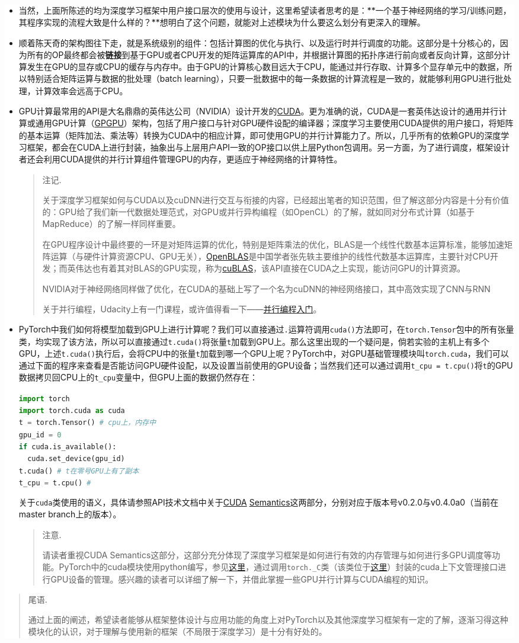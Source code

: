 - 当然，上面所陈述的均为深度学习框架中用户接口层次的使用与设计，这里希望读者思考的是：**一个基于神经网络的学习/训练问题，其程序实现的流程大致是什么样的？**想明白了这个问题，就能对上述模块为什么要这么划分有更深入的理解。

- 顺着陈天奇的架构图往下走，就是系统级别的组件：包括计算图的优化与执行、以及运行时并行调度的功能。这部分是十分核心的，因为所有的OP最终都会被**链接**到基于GPU或者CPU开发的矩阵运算库的API中，并根据计算图的拓扑序进行前向或者反向计算，这部分计算发生在GPU的显存或CPU的缓存与内存中。由于GPU的计算核心数目远大于CPU，能通过并行存取、计算多个显存单元中的数据，所以特别适合矩阵运算与数据的批处理（batch learning），只要一批数据中的每一条数据的计算流程是一致的，就能够利用GPU进行批处理，计算效率会远高于CPU。

- GPU计算最常用的API是大名鼎鼎的英伟达公司（NVIDIA）设计开发的[CUDA](https://zh.wikipedia.org/wiki/CUDA)。更为准确的说，CUDA是一套英伟达设计的通用并行计算或通用GPU计算（[GPGPU](https://zh.wikipedia.org/wiki/%E5%9B%BE%E5%BD%A2%E5%A4%84%E7%90%86%E5%99%A8%E9%80%9A%E7%94%A8%E8%AE%A1%E7%AE%97)）架构，包括了用户接口与针对GPU硬件设配的编译器；深度学习主要使用CUDA提供的用户接口，将矩阵的基本运算（矩阵加法、乘法等）转换为CUDA中的相应计算，即可使用GPU的并行计算能力了。所以，几乎所有的依赖GPU的深度学习框架，都会在CUDA上进行封装，抽象出与上层用户API一致的OP接口以供上层Python包调用。另一方面，为了进行调度，框架设计者还会利用CUDA提供的并行计算组件管理GPU的内存，更适应于神经网络的计算特性。

  > 注记.
  >
  > 关于深度学习框架如何与CUDA以及cuDNN进行交互与衔接的内容，已经超出笔者的知识范围，但了解这部分内容是十分有价值的：GPU给了我们新一代数据处理范式，对GPU或并行异构编程（如OpenCL）的了解，就如同对分布式计算（如基于MapReduce）的了解一样同样重要。
  >
  > 在GPU程序设计中最终要的一环是对矩阵运算的优化，特别是矩阵乘法的优化，BLAS是一个线性代数基本运算标准，能够加速矩阵运算（与硬件计算资源CPU、GPU无关），[OpenBLAS](https://www.leiphone.com/news/201704/Puevv3ZWxn0heoEv.html)是中国学者张先轶主要维护的线性代数基本运算库，主要针对CPU开发；而英伟达也有着其对BLAS的GPU实现，称为[cuBLAS](http://docs.nvidia.com/cuda/cublas/index.html)，该API直接在CUDA之上实现，能访问GPU的计算资源。
  >
  > NVIDIA对于神经网络同样做了优化，在CUDA的基础上写了一个名为cuDNN的神经网络接口，其中高效实现了CNN与RNN
  >
  > 关于并行编程，Udacity上有一门课程，或许值得看一下——[并行编程入门](https://cn.udacity.com/course/intro-to-parallel-programming--cs344)。 

- PyTorch中我们如何将模型加载到GPU上进行计算呢？我们可以直接通过`.`运算符调用`cuda()`方法即可，在`torch.Tensor`包中的所有张量类，均实现了该方法，所以可以直接通过`t.cuda()`将张量`t`加载到GPU上。那么这里出现的一个疑问是，倘若实验的主机上有多个GPU，上述`t.cuda()`执行后，会将CPU中的张量`t`加载到哪一个GPU上呢？PyTorch中，对GPU基础管理模块叫`torch.cuda`，我们可以通过下面的程序来查看是否能访问GPU硬件设配，以及设置当前使用的GPU设备；当然我们还可以通过调用`t_cpu = t.cpu()`将`t`的GPU数据拷贝回CPU上的`t_cpu`变量中，但GPU上面的数据仍然存在：

  ```python
  import torch
  import torch.cuda as cuda
  t = torch.Tensor() # cpu上，内存中
  gpu_id = 0
  if cuda.is_available():
    cuda.set_device(gpu_id)
  t.cuda() # t在零号GPU上有了副本
  t_cpu = t.cpu() # 
  ```

  关于`cuda`类使用的语义，具体请参照API技术文档中关于[CUDA](http://pytorch.org/docs/0.2.0/) [Semantics](http://pytorch.org/docs/master/)这两部分，分别对应于版本号v0.2.0与v0.4.0a0（当前在master branch上的版本）。

  > 注意.
  >
  > 请读者重视CUDA Semantics这部分，这部分充分体现了深度学习框架是如何进行有效的内存管理与如何进行多GPU调度等功能。PyTorch中的cuda模块使用python编写，参见[这里](https://github.com/pytorch/pytorch/tree/master/torch/cuda)，通过调用`torch._C`类（该类位于[这里](https://github.com/pytorch/pytorch/tree/master/torch/csrc)）封装的cuda上下文管理接口进行GPU设备的管理。感兴趣的读者可以详细了解一下，并借此掌握一些GPU并行计算与CUDA编程的知识。

> 尾语.
>
> 通过上面的阐述，希望读者能够从框架整体设计与应用功能的角度上对PyTorch以及其他深度学习框架有一定的了解，逐渐习得这种模块化的认识，对于理解与使用新的框架（不局限于深度学习）是十分有好处的。
